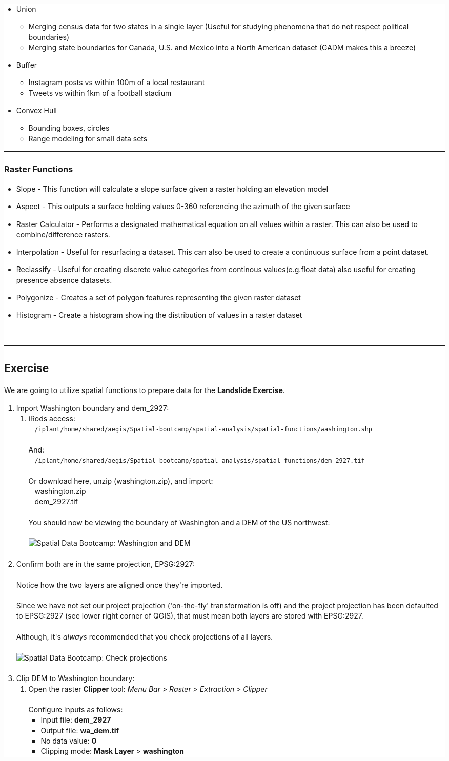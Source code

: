 * Union 
  - Merging census data for two states in a single layer (Useful for studying phenomena that do not respect political boundaries)
  - Merging state boundaries for Canada, U.S. and Mexico into a North American dataset (GADM makes this a breeze)

* Buffer 
  - Instagram posts vs within 100m of a local restaurant
  - Tweets vs within 1km of a football stadium

* Convex Hull 
  - Bounding boxes, circles
  - Range modeling for small data sets

----

### Raster Functions

  * Slope - This function will calculate a slope surface given a raster holding an elevation model
  * Aspect - This outputs a surface holding values 0-360 referencing the azimuth of the given surface
  * Raster Calculator - Performs a designated mathematical equation on all values within a raster. This can also be used to combine/difference rasters.
  * Interpolation - Useful for resurfacing a dataset. This can also be used to create a continuous surface from a point dataset.
  * Reclassify - Useful for creating discrete value categories from continous values(e.g.float data) also useful for creating presence absence datasets.
  * Polygonize - Creates a set of polygon features representing the given raster dataset<a name="raster-exercise"></a>

  * Histogram - Create a histogram showing the distribution of values in a raster dataset

<br>

----

## Exercise

<p>We are going to utilize spatial functions to prepare data for the <b>Landslide Exercise</b>.</p>

<ol>
<li>Import Washington boundary and dem_2927:<br>
<ol>
<li>iRods access: <br>&nbsp;&nbsp;&nbsp;<code>/iplant/home/shared/aegis/Spatial-bootcamp/spatial-analysis/spatial-functions/washington.shp</code><br><br>
And: <br>&nbsp;&nbsp;&nbsp;<code>/iplant/home/shared/aegis/Spatial-bootcamp/spatial-analysis/spatial-functions/dem_2927.tif</code>
<br><br>
Or download here, unzip (washington.zip), and import:<br>&nbsp;&nbsp;&nbsp;<a href="http://de.iplantcollaborative.org/dl/d/761205F0-7921-4E0A-8209-94FC79357569/washington.zip">washington.zip</a><br>&nbsp;&nbsp;&nbsp;<a href="http://de.iplantcollaborative.org/dl/d/070D4F97-D041-4F5D-A120-7BA6C0F6113F/dem_2927.tif">dem_2927.tif</a><br><br>You should now be viewing the boundary of Washington and a DEM of the US northwest:<br><br>
<img data-featherlight="{{BASE_PATH}}{{ASSET_PATH}}/images/analysis-1.png" alt="Spatial Data Bootcamp: Washington and DEM" src="{{BASE_PATH}}{{ASSET_PATH}}/images/analysis-1.png"/><br><br>
</li>
</ol>
<li>Confirm both are in the same projection, EPSG:2927:<br><br>Notice how the two layers are aligned once they're imported.<br><br>Since we have not set our project projection ('on-the-fly' transformation is off) and the project projection has been defaulted to EPSG:2927 (see lower right corner of QGIS), that must mean both layers are stored with EPSG:2927.<br><br>Although, it's <em>always</em> recommended that you check projections of all layers.<br><br><img data-featherlight="{{BASE_PATH}}{{ASSET_PATH}}/images/analysis-2.png" src="{{BASE_PATH}}{{ASSET_PATH}}/images/analysis-2.png" alt="Spatial Data Bootcamp: Check projections"/><br><br>
<li>Clip DEM to Washington boundary:<br>
<ol>
<li>Open the raster <strong>Clipper</strong> tool: <em>Menu Bar > Raster > Extraction > Clipper</em><br><br>Configure inputs as follows:<br>
<ul>
<li>Input file: <strong>dem_2927</strong></li>
<li>Output file: <strong>wa_dem.tif</strong></li>
<li>No data value: <strong>0</strong></li>
<li>Clipping mode: <strong>Mask Layer</strong> > <strong>washington</strong></li>